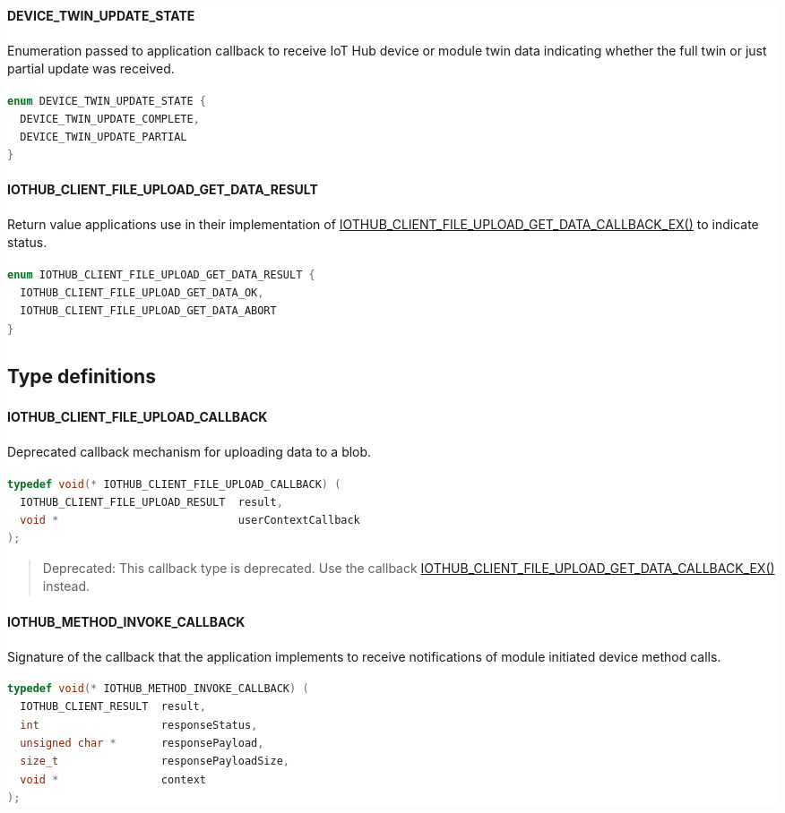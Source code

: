 #### DEVICE_TWIN_UPDATE_STATE

Enumeration passed to application callback to receive IoT Hub device or module twin data indicating whether the full twin or just partial update was received. 

```C
enum DEVICE_TWIN_UPDATE_STATE {
  DEVICE_TWIN_UPDATE_COMPLETE,
  DEVICE_TWIN_UPDATE_PARTIAL
}
```

#### IOTHUB_CLIENT_FILE_UPLOAD_GET_DATA_RESULT

Return value applications use in their implementation of [IOTHUB_CLIENT_FILE_UPLOAD_GET_DATA_CALLBACK_EX()](iothub-client-core-common-h.md#iothub_client_file_upload_get_data_callback_ex) to indicate status. 

```C
enum IOTHUB_CLIENT_FILE_UPLOAD_GET_DATA_RESULT {
  IOTHUB_CLIENT_FILE_UPLOAD_GET_DATA_OK,
  IOTHUB_CLIENT_FILE_UPLOAD_GET_DATA_ABORT
}
```

## Type definitions

#### IOTHUB_CLIENT_FILE_UPLOAD_CALLBACK

Deprecated callback mechanism for uploading data to a blob. 

```C
typedef void(* IOTHUB_CLIENT_FILE_UPLOAD_CALLBACK) (
  IOTHUB_CLIENT_FILE_UPLOAD_RESULT  result,
  void *                            userContextCallback
);
```

> Deprecated: This callback type is deprecated. Use the callback [IOTHUB_CLIENT_FILE_UPLOAD_GET_DATA_CALLBACK_EX()](iothub-client-core-common-h.md#iothub_client_file_upload_get_data_callback_ex) instead. 

#### IOTHUB_METHOD_INVOKE_CALLBACK

Signature of the callback that the application implements to receive notifications of module initiated device method calls. 

```C
typedef void(* IOTHUB_METHOD_INVOKE_CALLBACK) (
  IOTHUB_CLIENT_RESULT  result,
  int                   responseStatus,
  unsigned char *       responsePayload,
  size_t                responsePayloadSize,
  void *                context
);
```
